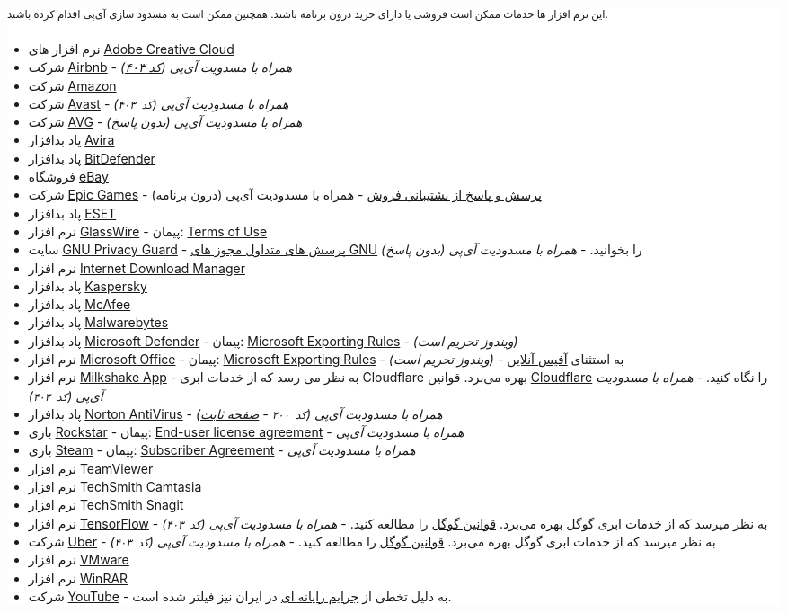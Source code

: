 <sup>
این نرم افزار ها خدمات ممکن است فروشی یا دارای خرید درون برنامه باشند. همچنین ممکن است به مسدود سازی آی‌پی اقدام کرده باشند.
</sup>

* نرم افزار های [Adobe Creative Cloud](https://www.adobe.com/creativecloud.html)
* شرکت [Airbnb](https://www.airbnb.com/) - *همراه با مسدویت آی‌پی ([کد ۴۰۳](https://www.airbnb.com/region_unavailable/index.html))*
* شرکت [Amazon](https://www.amazon.com/)
* شرکت [Avast](https://www.avast.com/) - *همراه با مسدودیت آی‌پی (```کد ۴۰۳```)*
* شرکت [AVG](https://www.avg.com/) - *همراه با مسدودیت آی‌پی (بدون پاسخ)*
* پاد بدافزار [Avira](https://www.avira.com/)
* پاد بدافزار [BitDefender](https://www.bitdefender.com/)
* فروشگاه [eBay](http://www.ebay.com/)
* شرکت [Epic Games](https://www.epicgames.com/) - [پرسش و پاسخ از پشتیبانی فروش](https://www.epicgames.com/help/en-US/billing-support-c99/general-support-c102/what-regions-are-permitted-to-make-purchases-with-epic-games-a3323) - همراه با مسدودیت آی‌پی (درون برنامه)
* پاد بدافزار [ESET](https://www.eset.com/)
* نرم افزار [GlassWire](https://www.glasswire.com/) - پیمان: [Terms of Use](https://www.glasswire.com/license/)
* سایت [GNU Privacy Guard](https://gnupg.org/) - [پرسش های متداول مجوز های GNU](https://www.gnu.org/licenses/gpl-faq.en.html#ExportWarranties) را بخوانید. - *همراه با مسدودیت آی‌پی (بدون پاسخ)*
* نرم افزار [Internet Download Manager](http://www.internetdownloadmanager.com)
* پاد بدافزار [Kaspersky](https://www.kaspersky.com/)
* پاد بدافزار [McAfee](https://www.mcafee.com/en-us/index.html)
* پاد بدافزار [Malwarebytes](https://www.malwarebytes.com/)
* پاد بدافزار [Microsoft Defender](https://www.microsoft.com/en-us/windows/comprehensive-security) - پیمان: [Microsoft Exporting Rules](https://www.microsoft.com/en-us/exporting/overview.aspx) - *(ویندوز تحریم است)*
* نرم افزار [Microsoft Office](https://www.office.com/) - پیمان: [Microsoft Exporting Rules](https://www.microsoft.com/en-us/exporting/overview.aspx) - *(ویندوز تحریم است)* - به استثنای [آفیس آنلاین](https://www.office.com)
* نرم افزار [Milkshake App](https://milkshake.app/) - به نظر می رسد که از خدمات ابری Cloudflare بهره می‌برد. قوانین [Cloudflare](https://www.cloudflare.com/terms/) را نگاه کنید. - *همراه با مسدودیت آی‌پی (```کد ۴۰۳```)*
* پاد بدافزار [Norton AntiVirus](https://us.norton.com/) - *همراه با مسدودیت آی‌پی (```کد ۲۰۰``` - [صفحه ثابت](http://buy-static.norton.com/estore/html/EmbargoedCountriesPage.html))*
* بازی [Rockstar](Rockstar) - پیمان: [End-user license agreement](https://www.rockstargames.com/eula) - *همراه با مسدودیت آی‌پی*
* بازی [Steam](https://store.steampowered.com/) - پیمان: [Subscriber Agreement](https://store.steampowered.com/subscriber_agreement/#12) - *همراه با مسدودیت آی‌پی*
* نرم افزار [TeamViewer](https://www.teamviewer.com/)
* نرم افزار [TechSmith Camtasia](https://www.techsmith.com/store/camtasia)
* نرم افزار [TechSmith Snagit](https://www.techsmith.com/store/snagit)
* نرم افزار [TensorFlow](https://www.tensorflow.org/) - به نظر میرسد که از خدمات ابری گوگل بهره می‌برد. [قوانین گوگل](https://policies.google.com/terms) را مطالعه کنید. - *همراه با مسدودیت آی‌پی (```کد ۴۰۳```)*
* شرکت [Uber](https://www.uber.com/) - به نظر میرسد که از خدمات ابری گوگل بهره می‌برد. [قوانین گوگل](https://policies.google.com/terms) را مطالعه کنید. - *همراه با مسدودیت آی‌پی (```کد ۴۰۳```)*
* نرم افزار [VMware](https://www.vmware.com/)
* نرم افزار [WinRAR](https://www.win-rar.com)
* شرکت [YouTube](https://www.youtube.com/) - به دلیل تخطی از [جرایم رایانه ای](https://rc.majlis.ir/fa/law/show/135717) در ایران نیز فیلتر شده است.
